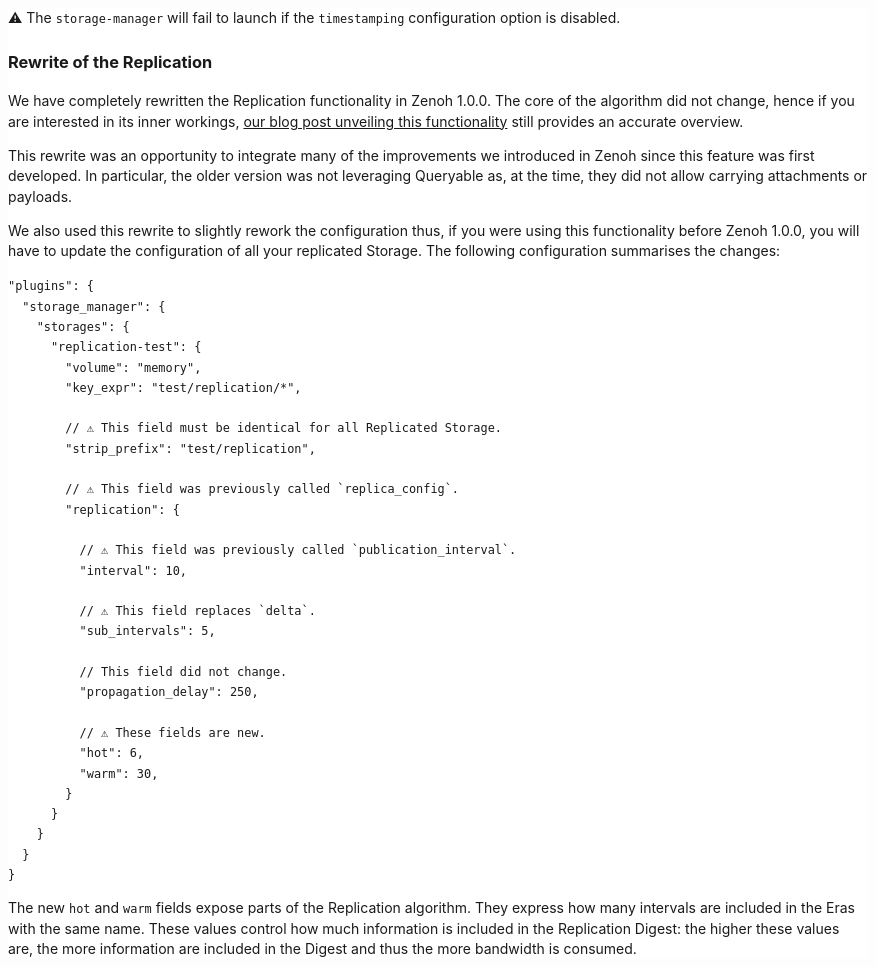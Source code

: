 ⚠️ The `storage-manager` will fail to launch if the `timestamping` configuration option is disabled.

### Rewrite of the Replication

We have completely rewritten the Replication functionality in Zenoh 1.0.0. The core of the algorithm did not change, hence if you are interested in its inner workings, [our blog post unveiling this functionality](https://zenoh.io/blog/2022-11-29-zenoh-alignment/) still provides an accurate overview.

This rewrite was an opportunity to integrate many of the improvements we introduced in Zenoh since this feature was first developed. In particular, the older version was not leveraging Queryable as, at the time, they did not allow carrying attachments or payloads.

We also used this rewrite to slightly rework the configuration thus, if you were using this functionality before Zenoh 1.0.0, you will have to update the configuration of all your replicated Storage. The following configuration summarises the changes:

```json5
"plugins": {
  "storage_manager": {
    "storages": {
      "replication-test": {
        "volume": "memory",
        "key_expr": "test/replication/*",
        
        // ⚠️ This field must be identical for all Replicated Storage.
        "strip_prefix": "test/replication",

        // ⚠️ This field was previously called `replica_config`.
        "replication": {

          // ⚠️ This field was previously called `publication_interval`.
          "interval": 10,

          // ⚠️ This field replaces `delta`.
          "sub_intervals": 5,

          // This field did not change.
          "propagation_delay": 250,

          // ⚠️ These fields are new.
          "hot": 6,
          "warm": 30,
        }
      }
    }
  }
}
```

The new `hot` and `warm` fields expose parts of the Replication algorithm. They express how many intervals are included in the Eras with the same name. These values control how much information is included in the Replication Digest: the higher these values are, the more information are included in the Digest and thus the more bandwidth is consumed.
